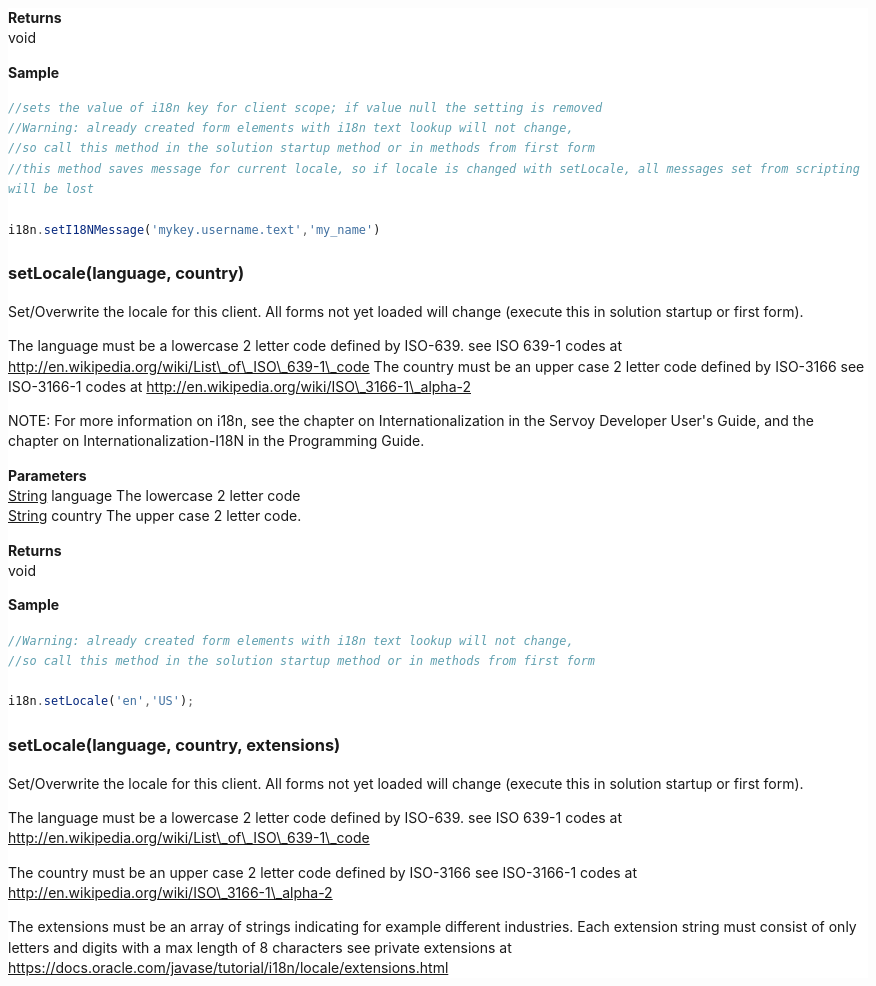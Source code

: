 **Returns**\
void

**Sample**

```javascript
//sets the value of i18n key for client scope; if value null the setting is removed
//Warning: already created form elements with i18n text lookup will not change,
//so call this method in the solution startup method or in methods from first form
//this method saves message for current locale, so if locale is changed with setLocale, all messages set from scripting will be lost

i18n.setI18NMessage('mykey.username.text','my_name')
```

### setLocale(language, country)

Set/Overwrite the locale for this client. All forms not yet loaded will change (execute this in solution startup or first form).

The language must be a lowercase 2 letter code defined by ISO-639. see ISO 639-1 codes at http://en.wikipedia.org/wiki/List\_of\_ISO\_639-1\_code The country must be an upper case 2 letter code defined by ISO-3166 see ISO-3166-1 codes at http://en.wikipedia.org/wiki/ISO\_3166-1\_alpha-2

NOTE: For more information on i18n, see the chapter on Internationalization in the Servoy Developer User's Guide, and the chapter on Internationalization-I18N in the Programming Guide.

**Parameters**\
[String](js-lib/string.md) language The lowercase 2 letter code\
[String](js-lib/string.md) country The upper case 2 letter code.

**Returns**\
void

**Sample**

```javascript
//Warning: already created form elements with i18n text lookup will not change,
//so call this method in the solution startup method or in methods from first form

i18n.setLocale('en','US');
```

### setLocale(language, country, extensions)

Set/Overwrite the locale for this client. All forms not yet loaded will change (execute this in solution startup or first form).

The language must be a lowercase 2 letter code defined by ISO-639. see ISO 639-1 codes at http://en.wikipedia.org/wiki/List\_of\_ISO\_639-1\_code

The country must be an upper case 2 letter code defined by ISO-3166 see ISO-3166-1 codes at http://en.wikipedia.org/wiki/ISO\_3166-1\_alpha-2

The extensions must be an array of strings indicating for example different industries. Each extension string must consist of only letters and digits with a max length of 8 characters see private extensions at https://docs.oracle.com/javase/tutorial/i18n/locale/extensions.html
